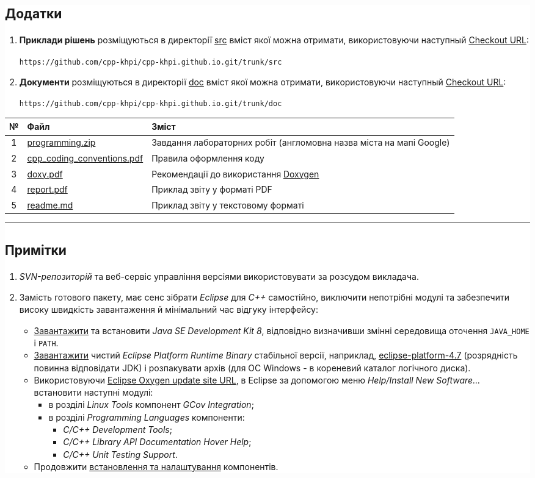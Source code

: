
<span id="appendices"></span>
## Додатки

1. **Приклади рішень** розміщуються в директорії [src](https://github.com/cpp-khpi/cpp-khpi.github.io/tree/master/src) вміст якої можна отримати, використовуючи наступный [Checkout URL](https://github.com/cpp-khpi/cpp-khpi.github.io.git/trunk/src):
 
	`https://github.com/cpp-khpi/cpp-khpi.github.io.git/trunk/src`

2. **Документи** розміщуються в директорії [doc](https://github.com/cpp-khpi/cpp-khpi.github.io/tree/master/doc) вміст якої можна отримати, використовуючи наступный [Checkout URL](https://github.com/cpp-khpi/cpp-khpi.github.io.git/trunk/doc):
 
	`https://github.com/cpp-khpi/cpp-khpi.github.io.git/trunk/doc`

|  №  | Файл | Зміст |
|:---:|:-----|:------|
|  1  | [programming.zip](https://github.com/cpp-khpi/cpp-khpi.github.io/raw/master/doc/programming.zip) | Завдання лабораторних робіт (англомовна назва міста на мапі Google) |
|  2  | [cpp_coding_conventions.pdf](https://github.com/cpp-khpi/cpp-khpi.github.io/raw/master/doc/cpp_coding_conventions.pdf) | Правила оформлення коду |
|  3  | [doxy.pdf](https://github.com/cpp-khpi/cpp-khpi.github.io/raw/master/doc/doxy.pdf) | Рекомендації до використання [Doxygen](#doxy) |
|  4  | [report.pdf](https://github.com/cpp-khpi/cpp-khpi.github.io/raw/master/doc/report.pdf) | Приклад звіту у форматі PDF |
|  5  | [readme.md](https://github.com/cpp-khpi/cpp-khpi.github.io/blob/master/doc/demo/readme.md) | Приклад звіту у текстовому форматі |

---

<span id="notes"></span>
## Примітки

1. <span id="note_svn"></span>*SVN-репозиторій* та веб-сервіс управління версіями використовувати за розсудом викладача.

2. <span id="note_cdt"></span>Замість готового пакету, має сенс зібрати *Eclipse* для *C++* самостійно, виключити непотрібні модулі та забезпечити високу швидкість завантаження й мінімальний час відгуку інтерфейсу:
	- [Завантажити](http://www.oracle.com/technetwork/java/javase/downloads/jdk8-downloads-2133151.html) та встановити *Java SE Development Kit 8*, відповідно визначивши змінні середовища оточення `JAVA_HOME` і `PATH`.
	- [Завантажити](http://download.eclipse.org/eclipse/downloads/) чистий *Eclipse Platform Runtime Binary* стабільної версії, наприклад, [eclipse-platform-4.7](http://download.eclipse.org/eclipse/downloads/drops4/R-4.7-201706120950/#PlatformRuntime) (розрядність повинна відповідати JDK) і розпакувати архів (для ОС Windows - в кореневий каталог логічного диска).
	- Використовуючи [Eclipse Oxygen update site URL](http://download.eclipse.org/releases/oxygen/), в Eclipse за допомогою меню *Help/Install New Software...* встановити наступні модулі:
		- в розділі *Linux Tools* компонент *GCov Integration*;
		- в розділі *Programming Languages* компоненти:
			- *C/C++ Development Tools*;
			- *C/C++ Library API Documentation Hover Help*;
			- *C/C++ Unit Testing Support*.
	- Продовжити [встановлення та налаштування](#eclipse) компонентів.
